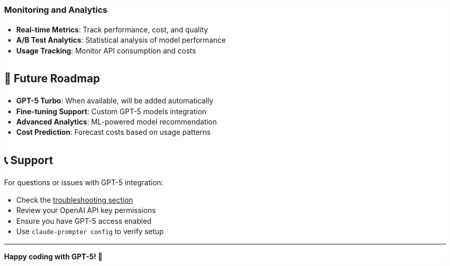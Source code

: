 ### Monitoring and Analytics
- **Real-time Metrics**: Track performance, cost, and quality
- **A/B Test Analytics**: Statistical analysis of model performance
- **Usage Tracking**: Monitor API consumption and costs

## 🎯 Future Roadmap

- **GPT-5 Turbo**: When available, will be added automatically
- **Fine-tuning Support**: Custom GPT-5 models integration
- **Advanced Analytics**: ML-powered model recommendation
- **Cost Prediction**: Forecast costs based on usage patterns

## 📞 Support

For questions or issues with GPT-5 integration:
- Check the [troubleshooting section](#troubleshooting)
- Review your OpenAI API key permissions
- Ensure you have GPT-5 access enabled
- Use `claude-prompter config` to verify setup

---

**Happy coding with GPT-5! 🚀**